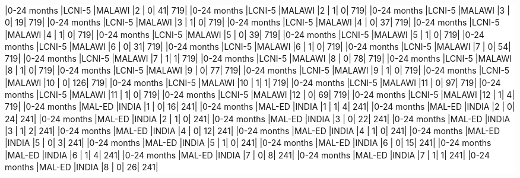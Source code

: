 |0-24 months |LCNI-5         |MALAWI       |2       |         0|     41|   719|
|0-24 months |LCNI-5         |MALAWI       |2       |         1|      0|   719|
|0-24 months |LCNI-5         |MALAWI       |3       |         0|     19|   719|
|0-24 months |LCNI-5         |MALAWI       |3       |         1|      0|   719|
|0-24 months |LCNI-5         |MALAWI       |4       |         0|     37|   719|
|0-24 months |LCNI-5         |MALAWI       |4       |         1|      0|   719|
|0-24 months |LCNI-5         |MALAWI       |5       |         0|     39|   719|
|0-24 months |LCNI-5         |MALAWI       |5       |         1|      0|   719|
|0-24 months |LCNI-5         |MALAWI       |6       |         0|     31|   719|
|0-24 months |LCNI-5         |MALAWI       |6       |         1|      0|   719|
|0-24 months |LCNI-5         |MALAWI       |7       |         0|     54|   719|
|0-24 months |LCNI-5         |MALAWI       |7       |         1|      1|   719|
|0-24 months |LCNI-5         |MALAWI       |8       |         0|     78|   719|
|0-24 months |LCNI-5         |MALAWI       |8       |         1|      0|   719|
|0-24 months |LCNI-5         |MALAWI       |9       |         0|     77|   719|
|0-24 months |LCNI-5         |MALAWI       |9       |         1|      0|   719|
|0-24 months |LCNI-5         |MALAWI       |10      |         0|    126|   719|
|0-24 months |LCNI-5         |MALAWI       |10      |         1|      1|   719|
|0-24 months |LCNI-5         |MALAWI       |11      |         0|     97|   719|
|0-24 months |LCNI-5         |MALAWI       |11      |         1|      0|   719|
|0-24 months |LCNI-5         |MALAWI       |12      |         0|     69|   719|
|0-24 months |LCNI-5         |MALAWI       |12      |         1|      4|   719|
|0-24 months |MAL-ED         |INDIA        |1       |         0|     16|   241|
|0-24 months |MAL-ED         |INDIA        |1       |         1|      4|   241|
|0-24 months |MAL-ED         |INDIA        |2       |         0|     24|   241|
|0-24 months |MAL-ED         |INDIA        |2       |         1|      0|   241|
|0-24 months |MAL-ED         |INDIA        |3       |         0|     22|   241|
|0-24 months |MAL-ED         |INDIA        |3       |         1|      2|   241|
|0-24 months |MAL-ED         |INDIA        |4       |         0|     12|   241|
|0-24 months |MAL-ED         |INDIA        |4       |         1|      0|   241|
|0-24 months |MAL-ED         |INDIA        |5       |         0|      3|   241|
|0-24 months |MAL-ED         |INDIA        |5       |         1|      0|   241|
|0-24 months |MAL-ED         |INDIA        |6       |         0|     15|   241|
|0-24 months |MAL-ED         |INDIA        |6       |         1|      4|   241|
|0-24 months |MAL-ED         |INDIA        |7       |         0|      8|   241|
|0-24 months |MAL-ED         |INDIA        |7       |         1|      1|   241|
|0-24 months |MAL-ED         |INDIA        |8       |         0|     26|   241|